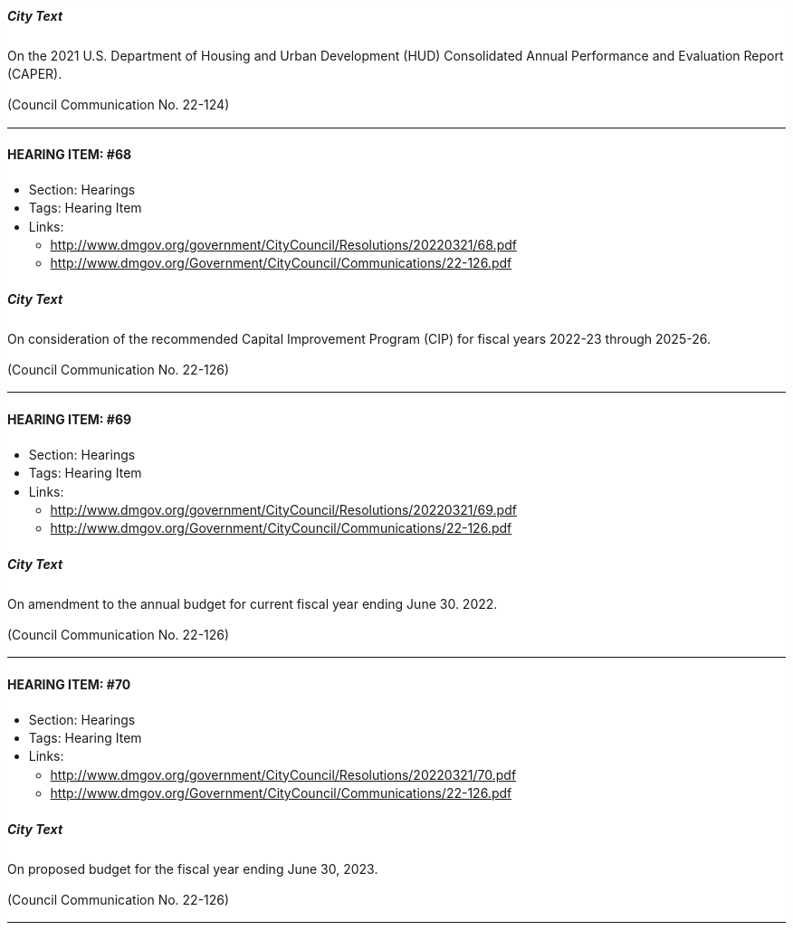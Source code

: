##### City Text

On the 2021 U.S. Department of Housing and Urban Development (HUD) Consolidated
Annual Performance and Evaluation Report (CAPER). 

(Council Communication No.  22-124) 

---

#### HEARING ITEM: #68

- Section: Hearings
- Tags: Hearing Item
- Links:
  - http://www.dmgov.org/government/CityCouncil/Resolutions/20220321/68.pdf
  - http://www.dmgov.org/Government/CityCouncil/Communications/22-126.pdf

##### City Text

On consideration of the recommended Capital Improvement Program (CIP) for fiscal years
2022-23 through 2025-26. 

(Council Communication No.  22-126) 

---

#### HEARING ITEM: #69

- Section: Hearings
- Tags: Hearing Item
- Links:
  - http://www.dmgov.org/government/CityCouncil/Resolutions/20220321/69.pdf
  - http://www.dmgov.org/Government/CityCouncil/Communications/22-126.pdf

##### City Text

On amendment to the annual budget for current fiscal year ending June 30. 2022.

(Council Communication No.  22-126) 

---

#### HEARING ITEM: #70

- Section: Hearings
- Tags: Hearing Item
- Links:
  - http://www.dmgov.org/government/CityCouncil/Resolutions/20220321/70.pdf
  - http://www.dmgov.org/Government/CityCouncil/Communications/22-126.pdf

##### City Text

On proposed budget for the fiscal year ending June 30, 2023.

(Council Communication No.  22-126) 

---
